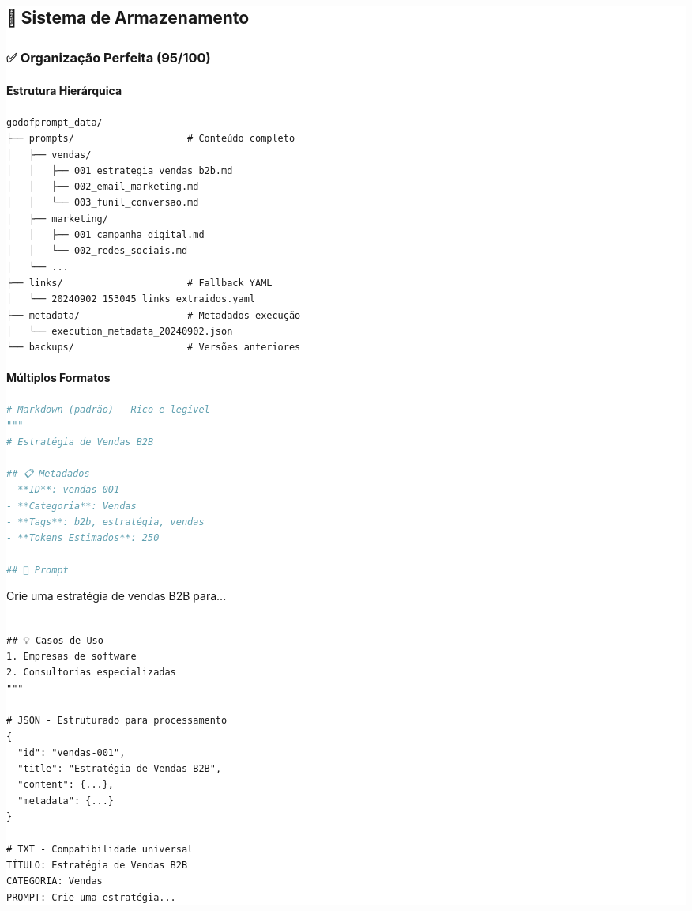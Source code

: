 
## 💾 Sistema de Armazenamento

### ✅ Organização Perfeita (95/100)

#### **Estrutura Hierárquica**
```
godofprompt_data/
├── prompts/                    # Conteúdo completo
│   ├── vendas/
│   │   ├── 001_estrategia_vendas_b2b.md
│   │   ├── 002_email_marketing.md
│   │   └── 003_funil_conversao.md
│   ├── marketing/
│   │   ├── 001_campanha_digital.md
│   │   └── 002_redes_sociais.md
│   └── ...
├── links/                      # Fallback YAML
│   └── 20240902_153045_links_extraidos.yaml
├── metadata/                   # Metadados execução
│   └── execution_metadata_20240902.json
└── backups/                    # Versões anteriores
```

#### **Múltiplos Formatos**
```python
# Markdown (padrão) - Rico e legível
"""
# Estratégia de Vendas B2B

## 📋 Metadados
- **ID**: vendas-001
- **Categoria**: Vendas
- **Tags**: b2b, estratégia, vendas
- **Tokens Estimados**: 250

## 🎯 Prompt
```
Crie uma estratégia de vendas B2B para...
```

## 💡 Casos de Uso
1. Empresas de software
2. Consultorias especializadas
"""

# JSON - Estruturado para processamento
{
  "id": "vendas-001",
  "title": "Estratégia de Vendas B2B",
  "content": {...},
  "metadata": {...}
}

# TXT - Compatibilidade universal
TÍTULO: Estratégia de Vendas B2B
CATEGORIA: Vendas
PROMPT: Crie uma estratégia...
```
